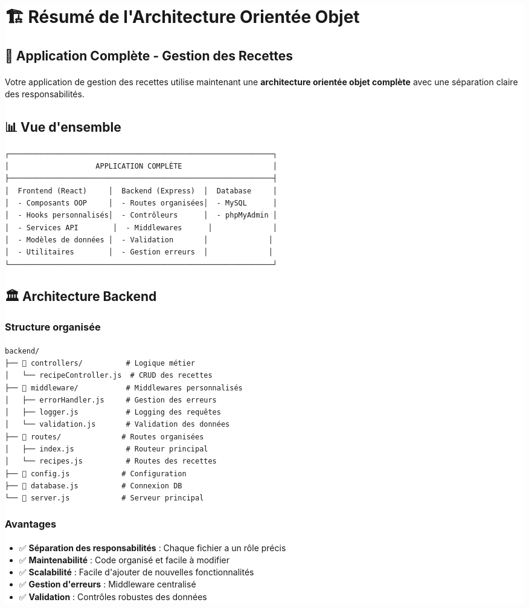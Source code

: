 # 🏗️ Résumé de l'Architecture Orientée Objet

## 🎯 Application Complète - Gestion des Recettes

Votre application de gestion des recettes utilise maintenant une **architecture orientée objet complète** avec une séparation claire des responsabilités.

## 📊 Vue d'ensemble

```
┌─────────────────────────────────────────────────────────────┐
│                    APPLICATION COMPLÈTE                     │
├─────────────────────────────────────────────────────────────┤
│  Frontend (React)     │  Backend (Express)  │  Database     │
│  - Composants OOP     │  - Routes organisées│  - MySQL      │
│  - Hooks personnalisés│  - Contrôleurs      │  - phpMyAdmin │
│  - Services API        │  - Middlewares      │              │
│  - Modèles de données │  - Validation       │              │
│  - Utilitaires        │  - Gestion erreurs  │              │
└─────────────────────────────────────────────────────────────┘
```

## 🏛️ Architecture Backend

### **Structure organisée**

```
backend/
├── 📁 controllers/          # Logique métier
│   └── recipeController.js  # CRUD des recettes
├── 📁 middleware/           # Middlewares personnalisés
│   ├── errorHandler.js     # Gestion des erreurs
│   ├── logger.js           # Logging des requêtes
│   └── validation.js       # Validation des données
├── 📁 routes/              # Routes organisées
│   ├── index.js            # Routeur principal
│   └── recipes.js          # Routes des recettes
├── 📄 config.js            # Configuration
├── 📄 database.js          # Connexion DB
└── 📄 server.js            # Serveur principal
```

### **Avantages**

- ✅ **Séparation des responsabilités** : Chaque fichier a un rôle précis
- ✅ **Maintenabilité** : Code organisé et facile à modifier
- ✅ **Scalabilité** : Facile d'ajouter de nouvelles fonctionnalités
- ✅ **Gestion d'erreurs** : Middleware centralisé
- ✅ **Validation** : Contrôles robustes des données
